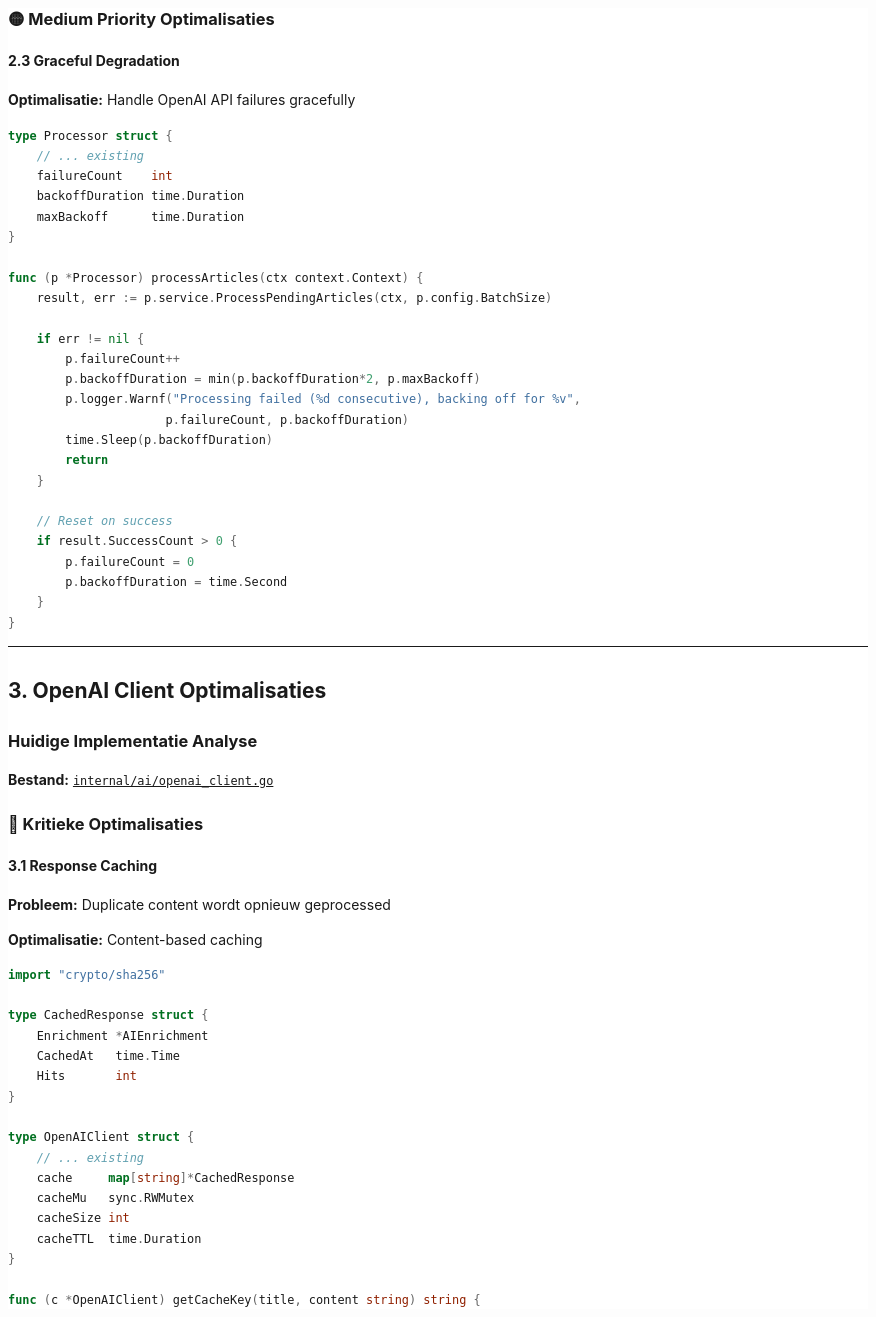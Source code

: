 ### 🟡 Medium Priority Optimalisaties

#### 2.3 Graceful Degradation
**Optimalisatie:** Handle OpenAI API failures gracefully
```go
type Processor struct {
    // ... existing
    failureCount    int
    backoffDuration time.Duration
    maxBackoff      time.Duration
}

func (p *Processor) processArticles(ctx context.Context) {
    result, err := p.service.ProcessPendingArticles(ctx, p.config.BatchSize)
    
    if err != nil {
        p.failureCount++
        p.backoffDuration = min(p.backoffDuration*2, p.maxBackoff)
        p.logger.Warnf("Processing failed (%d consecutive), backing off for %v",
                      p.failureCount, p.backoffDuration)
        time.Sleep(p.backoffDuration)
        return
    }
    
    // Reset on success
    if result.SuccessCount > 0 {
        p.failureCount = 0
        p.backoffDuration = time.Second
    }
}
```

---

## 3. OpenAI Client Optimalisaties

### Huidige Implementatie Analyse
**Bestand:** [`internal/ai/openai_client.go`](internal/ai/openai_client.go:1)

### 🔴 Kritieke Optimalisaties

#### 3.1 Response Caching
**Probleem:** Duplicate content wordt opnieuw geprocessed

**Optimalisatie:** Content-based caching
```go
import "crypto/sha256"

type CachedResponse struct {
    Enrichment *AIEnrichment
    CachedAt   time.Time
    Hits       int
}

type OpenAIClient struct {
    // ... existing
    cache     map[string]*CachedResponse
    cacheMu   sync.RWMutex
    cacheSize int
    cacheTTL  time.Duration
}

func (c *OpenAIClient) getCacheKey(title, content string) string {
```